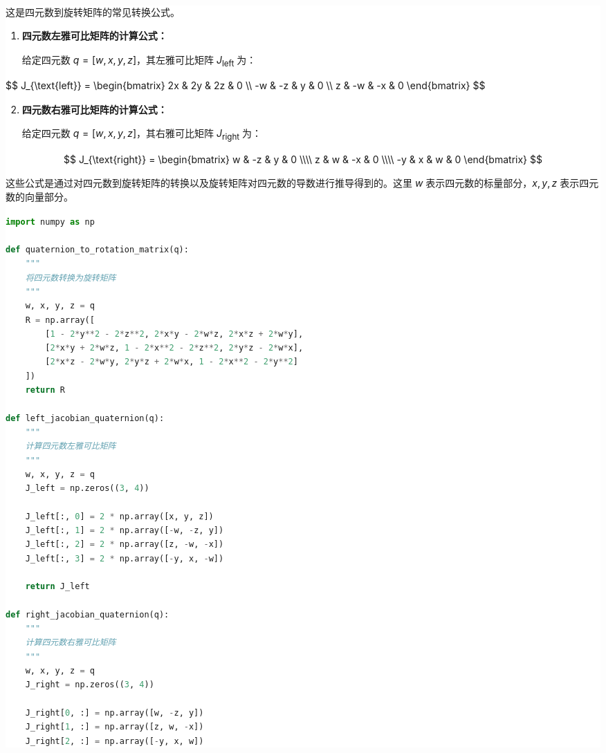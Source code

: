    这是四元数到旋转矩阵的常见转换公式。

1. **四元数左雅可比矩阵的计算公式：**

   给定四元数 $q = [w, x, y, z]$，其左雅可比矩阵 $J_{\text{left}}$ 为：

\$$
   J_{\text{left}} = \begin{bmatrix}
   2x & 2y & 2z & 0 \\\\
   -w & -z & y & 0 \\\\
   z & -w & -x & 0
   \end{bmatrix}
$$

2. **四元数右雅可比矩阵的计算公式：**

   给定四元数 $q = [w, x, y, z]$，其右雅可比矩阵 $J_{\text{right}}$ 为：

$$
   J_{\text{right}} = \begin{bmatrix}
   w & -z & y & 0 \\\\
   z & w & -x & 0 \\\\
   -y & x & w & 0
   \end{bmatrix}
$$

这些公式是通过对四元数到旋转矩阵的转换以及旋转矩阵对四元数的导数进行推导得到的。这里 $w$ 表示四元数的标量部分，$x, y, z$ 表示四元数的向量部分。
```py
import numpy as np

def quaternion_to_rotation_matrix(q):
    """
    将四元数转换为旋转矩阵
    """
    w, x, y, z = q
    R = np.array([
        [1 - 2*y**2 - 2*z**2, 2*x*y - 2*w*z, 2*x*z + 2*w*y],
        [2*x*y + 2*w*z, 1 - 2*x**2 - 2*z**2, 2*y*z - 2*w*x],
        [2*x*z - 2*w*y, 2*y*z + 2*w*x, 1 - 2*x**2 - 2*y**2]
    ])
    return R

def left_jacobian_quaternion(q):
    """
    计算四元数左雅可比矩阵
    """
    w, x, y, z = q
    J_left = np.zeros((3, 4))
    
    J_left[:, 0] = 2 * np.array([x, y, z])
    J_left[:, 1] = 2 * np.array([-w, -z, y])
    J_left[:, 2] = 2 * np.array([z, -w, -x])
    J_left[:, 3] = 2 * np.array([-y, x, -w])

    return J_left

def right_jacobian_quaternion(q):
    """
    计算四元数右雅可比矩阵
    """
    w, x, y, z = q
    J_right = np.zeros((3, 4))

    J_right[0, :] = np.array([w, -z, y])
    J_right[1, :] = np.array([z, w, -x])
    J_right[2, :] = np.array([-y, x, w])

```